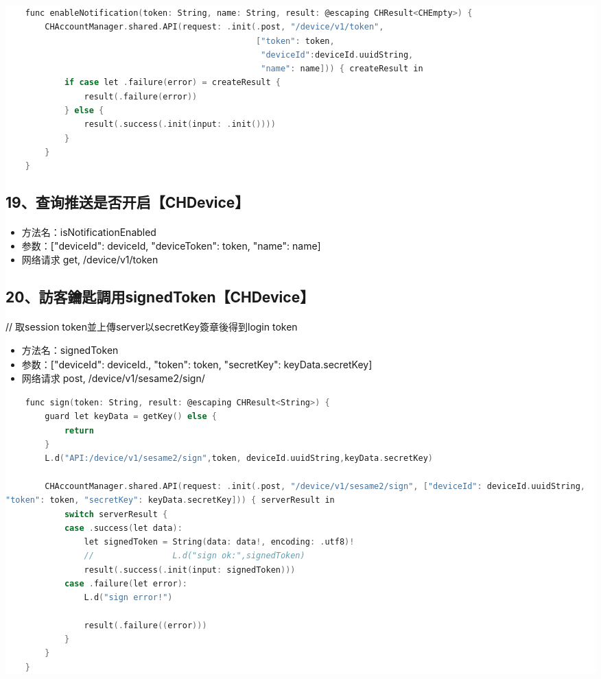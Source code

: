 ```c
    func enableNotification(token: String, name: String, result: @escaping CHResult<CHEmpty>) {
        CHAccountManager.shared.API(request: .init(.post, "/device/v1/token",
                                                   ["token": token,
                                                    "deviceId":deviceId.uuidString,
                                                    "name": name])) { createResult in
            if case let .failure(error) = createResult {
                result(.failure(error))
            } else {
                result(.success(.init(input: .init())))
            }
        }
    }
 ``` 
 
## 19、查询推送是否开启【CHDevice】

* 方法名：isNotificationEnabled
* 参数：["deviceId": deviceId, "deviceToken": token, "name": name]
* 网络请求 get, /device/v1/token


## 20、訪客鑰匙調用signedToken【CHDevice】
//  取session token並上傳server以secretKey簽章後得到login token

* 方法名：signedToken
* 参数：["deviceId": deviceId., "token": token, "secretKey": keyData.secretKey]
* 网络请求 post, /device/v1/sesame2/sign/

```c
    func sign(token: String, result: @escaping CHResult<String>) {
        guard let keyData = getKey() else {
            return
        }
        L.d("API:/device/v1/sesame2/sign",token, deviceId.uuidString,keyData.secretKey)
        
        CHAccountManager.shared.API(request: .init(.post, "/device/v1/sesame2/sign", ["deviceId": deviceId.uuidString, "token": token, "secretKey": keyData.secretKey])) { serverResult in
            switch serverResult {
            case .success(let data):
                let signedToken = String(data: data!, encoding: .utf8)!
                //                L.d("sign ok:",signedToken)
                result(.success(.init(input: signedToken)))
            case .failure(let error):
                L.d("sign error!")
                
                result(.failure((error)))
            }
        }
    }
```
    
    